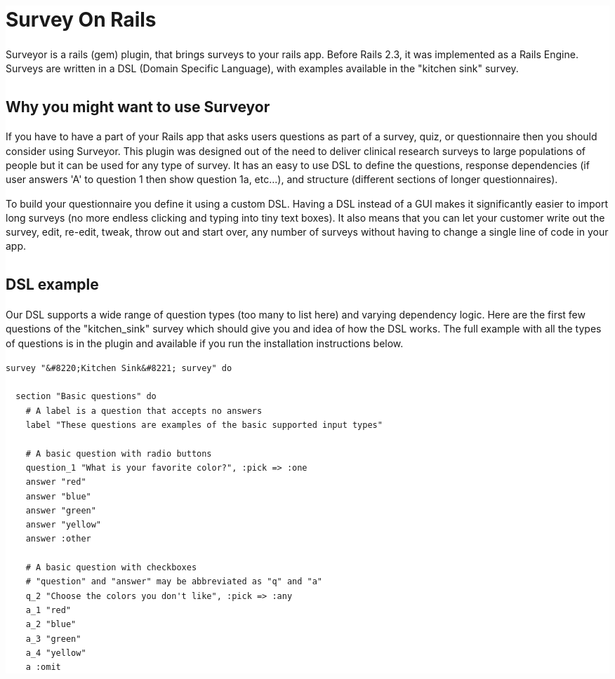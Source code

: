 # Survey On Rails

Surveyor is a rails (gem) plugin, that brings surveys to your rails app. Before Rails 2.3, it was implemented as a Rails Engine. Surveys are written in a DSL (Domain Specific Language), with examples available in the "kitchen sink" survey.

## Why you might want to use Surveyor

If you have to have a part of your Rails app that asks users questions as part of a survey, quiz, or questionnaire then you should consider using Surveyor. This plugin was designed out of the need to deliver clinical research surveys to large populations of people but it can be used for any type of survey. It has an easy to use DSL to define the questions, response dependencies (if user answers 'A' to question 1 then show question 1a, etc...), and structure (different sections of longer questionnaires).

To build your questionnaire you define it using a custom DSL. Having a DSL instead of a GUI makes it significantly easier to import long surveys (no more endless clicking and typing into tiny text boxes). It also means that you can let your customer write out the survey, edit, re-edit, tweak, throw out and start over, any number of surveys without having to change a single line of code in your app. 

## DSL example

Our DSL supports a wide range of question types (too many to list here) and varying dependency logic. Here are the first few questions of the "kitchen_sink" survey which should give you and idea of how the DSL works. The full example with all the types of questions is in the plugin and available if you run the installation instructions below.

    survey "&#8220;Kitchen Sink&#8221; survey" do
    
      section "Basic questions" do
        # A label is a question that accepts no answers
        label "These questions are examples of the basic supported input types"
    
        # A basic question with radio buttons
        question_1 "What is your favorite color?", :pick => :one
        answer "red"
        answer "blue"
        answer "green"
        answer "yellow"
        answer :other
    
        # A basic question with checkboxes
        # "question" and "answer" may be abbreviated as "q" and "a"
        q_2 "Choose the colors you don't like", :pick => :any
        a_1 "red"
        a_2 "blue"
        a_3 "green"
        a_4 "yellow"
        a :omit
    